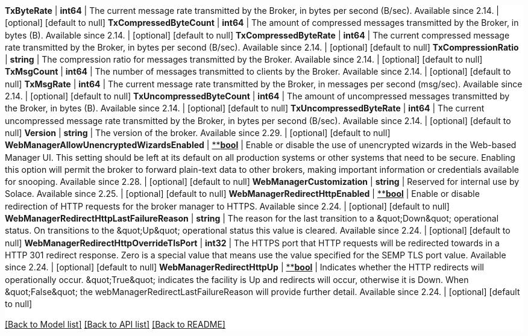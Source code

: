 **TxByteRate** | **int64** | The current message rate transmitted by the Broker, in bytes per second (B/sec). Available since 2.14. | [optional] [default to null]
**TxCompressedByteCount** | **int64** | The amount of compressed messages transmitted by the Broker, in bytes (B). Available since 2.14. | [optional] [default to null]
**TxCompressedByteRate** | **int64** | The current compressed message rate transmitted by the Broker, in bytes per second (B/sec). Available since 2.14. | [optional] [default to null]
**TxCompressionRatio** | **string** | The compression ratio for messages transmitted by the Broker. Available since 2.14. | [optional] [default to null]
**TxMsgCount** | **int64** | The number of messages transmitted to clients by the Broker. Available since 2.14. | [optional] [default to null]
**TxMsgRate** | **int64** | The current message rate transmitted by the Broker, in messages per second (msg/sec). Available since 2.14. | [optional] [default to null]
**TxUncompressedByteCount** | **int64** | The amount of uncompressed messages transmitted by the Broker, in bytes (B). Available since 2.14. | [optional] [default to null]
**TxUncompressedByteRate** | **int64** | The current uncompressed message rate transmitted by the Broker, in bytes per second (B/sec). Available since 2.14. | [optional] [default to null]
**Version** | **string** | The version of the broker. Available since 2.29. | [optional] [default to null]
**WebManagerAllowUnencryptedWizardsEnabled** | [****bool**](*bool.md) | Enable or disable the use of unencrypted wizards in the Web-based Manager UI. This setting should be left at its default on all production systems or other systems that need to be secure.  Enabling this option will permit the broker to forward plain-text data to other brokers, making important information or credentials available for snooping. Available since 2.28. | [optional] [default to null]
**WebManagerCustomization** | **string** | Reserved for internal use by Solace. Available since 2.25. | [optional] [default to null]
**WebManagerRedirectHttpEnabled** | [****bool**](*bool.md) | Enable or disable redirection of HTTP requests for the broker manager to HTTPS. Available since 2.24. | [optional] [default to null]
**WebManagerRedirectHttpLastFailureReason** | **string** | The reason for the last transition to a \&quot;Down\&quot; operational status. On transitions to the \&quot;Up\&quot; operational status this value is cleared. Available since 2.24. | [optional] [default to null]
**WebManagerRedirectHttpOverrideTlsPort** | **int32** | The HTTPS port that HTTP requests will be redirected towards in a HTTP 301 redirect response. Zero is a special value that means use the value specified for the SEMP TLS port value. Available since 2.24. | [optional] [default to null]
**WebManagerRedirectHttpUp** | [****bool**](*bool.md) | Indicates whether the HTTP redirects will operationally occur. \&quot;True\&quot; indicates the facility is Up and redirects will occur, otherwise it is Down. When \&quot;False\&quot; the webManagerRedirectLastFailureReason will provide further detail. Available since 2.24. | [optional] [default to null]

[[Back to Model list]](../README.md#documentation-for-models) [[Back to API list]](../README.md#documentation-for-api-endpoints) [[Back to README]](../README.md)

